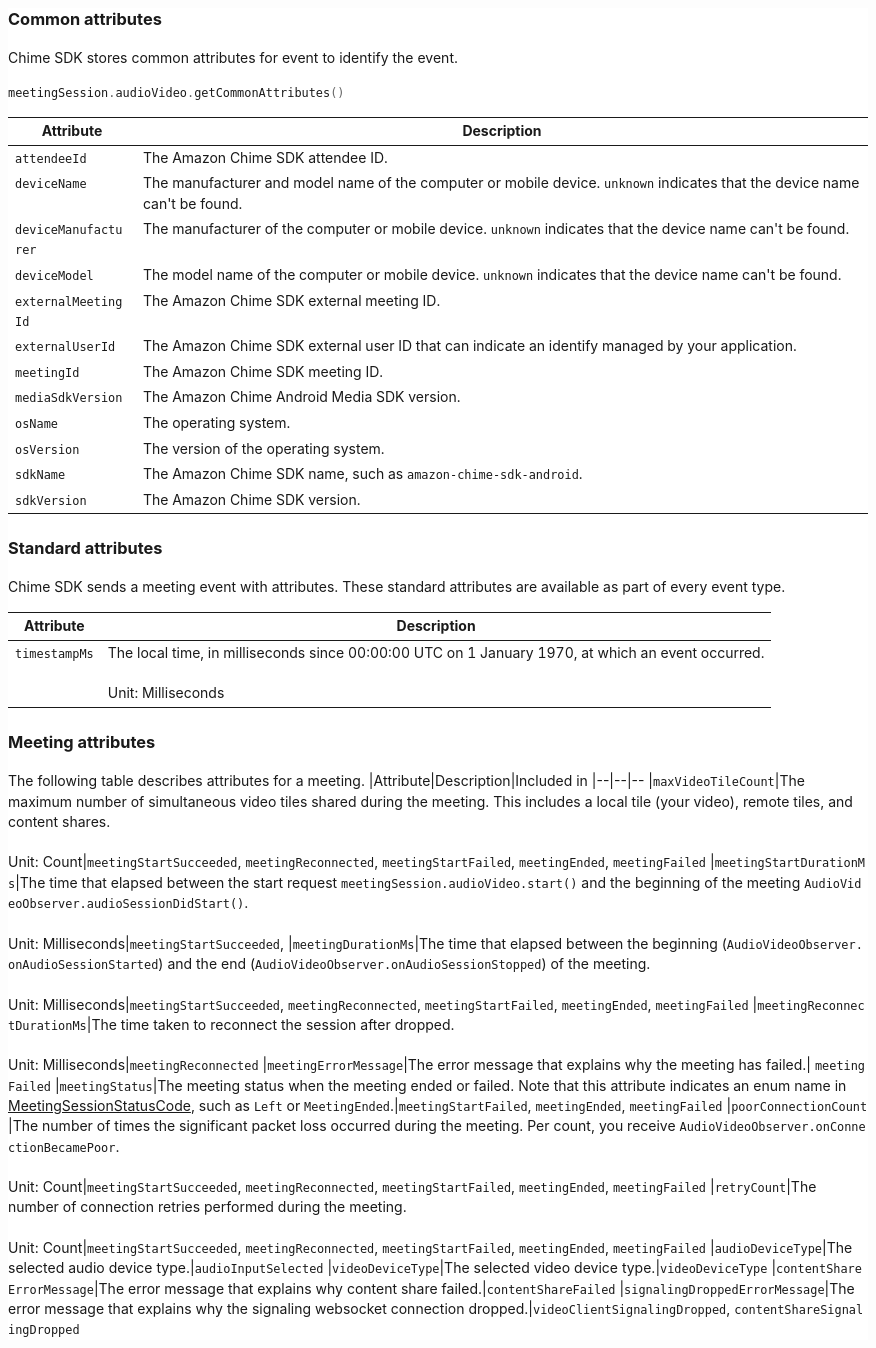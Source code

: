 ### Common attributes
Chime SDK stores common attributes for event to identify the event.

```kotlin
meetingSession.audioVideo.getCommonAttributes()
```

|Attribute|Description
|--|--
|`attendeeId`|The Amazon Chime SDK attendee ID.
|`deviceName`|The manufacturer and model name of the computer or mobile device. `unknown` indicates that the device name can't be found.
|`deviceManufacturer`|The manufacturer of the computer or mobile device. `unknown` indicates that the device name can't be found.
|`deviceModel`|The model name of the computer or mobile device. `unknown` indicates that the device name can't be found.
|`externalMeetingId`|The Amazon Chime SDK external meeting ID.
|`externalUserId`|The Amazon Chime SDK external user ID that can indicate an identify managed by your application.
|`meetingId`|The Amazon Chime SDK meeting ID.
|`mediaSdkVersion`|The Amazon Chime Android Media SDK version.
|`osName`|The operating system.
|`osVersion`|The version of the operating system.
|`sdkName`|The Amazon Chime SDK name, such as `amazon-chime-sdk-android`.
|`sdkVersion`|The Amazon Chime SDK version.

### Standard attributes
Chime SDK sends a meeting event with attributes. These standard attributes are available as part of every event type.

|Attribute|Description
|--|--
|`timestampMs`|The local time, in milliseconds since 00:00:00 UTC on 1 January 1970, at which an event occurred.<br><br>Unit: Milliseconds


### Meeting attributes
The following table describes attributes for a meeting.
|Attribute|Description|Included in
|--|--|--
|`maxVideoTileCount`|The maximum number of simultaneous video tiles shared during the meeting. This includes a local tile (your video), remote tiles, and content shares.<br><br>Unit: Count|`meetingStartSucceeded`, `meetingReconnected`, `meetingStartFailed`, `meetingEnded`, `meetingFailed`
|`meetingStartDurationMs`|The time that elapsed between the start request `meetingSession.audioVideo.start()` and the beginning of the meeting `AudioVideoObserver.audioSessionDidStart()`.<br><br>Unit: Milliseconds|`meetingStartSucceeded`,
|`meetingDurationMs`|The time that elapsed between the beginning (`AudioVideoObserver.onAudioSessionStarted`) and the end (`AudioVideoObserver.onAudioSessionStopped`) of the meeting.<br><br>Unit: Milliseconds|`meetingStartSucceeded`, `meetingReconnected`, `meetingStartFailed`, `meetingEnded`, `meetingFailed`
|`meetingReconnectDurationMs`|The time taken to reconnect the session after dropped.<br><br>Unit: Milliseconds|`meetingReconnected`
|`meetingErrorMessage`|The error message that explains why the meeting has failed.| `meetingFailed`
|`meetingStatus`|The meeting status when the meeting ended or failed. Note that this attribute indicates an enum name in [MeetingSessionStatusCode](https://aws.github.io/amazon-chime-sdk-android/amazon-chime-sdk/com.amazonaws.services.chime.sdk.meetings.session/-meeting-session-status-code/index.html), such as `Left` or `MeetingEnded`.|`meetingStartFailed`, `meetingEnded`, `meetingFailed`
|`poorConnectionCount`|The number of times the significant packet loss occurred during the meeting. Per count, you receive `AudioVideoObserver.onConnectionBecamePoor`.<br><br>Unit: Count|`meetingStartSucceeded`, `meetingReconnected`, `meetingStartFailed`, `meetingEnded`, `meetingFailed`
|`retryCount`|The number of connection retries performed during the meeting.<br><br>Unit: Count|`meetingStartSucceeded`, `meetingReconnected`, `meetingStartFailed`, `meetingEnded`, `meetingFailed`
|`audioDeviceType`|The selected audio device type.|`audioInputSelected`
|`videoDeviceType`|The selected video device type.|`videoDeviceType`
|`contentShareErrorMessage`|The error message that explains why content share failed.|`contentShareFailed`
|`signalingDroppedErrorMessage`|The error message that explains why the signaling websocket connection dropped.|`videoClientSignalingDropped`, `contentShareSignalingDropped`